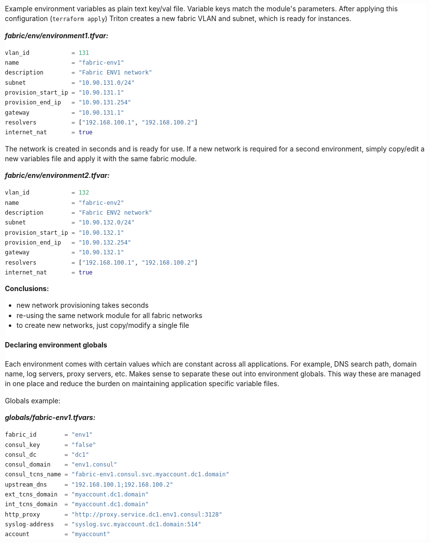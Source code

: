 Example environment variables as plain text key/val file. Variable keys match the module's parameters. After applying this configuration (`terraform apply`) Triton creates a new fabric VLAN and subnet, which is ready for instances.

**_fabric/env/environment1.tfvar:_**
```terraform
vlan_id            = 131
name               = "fabric-env1"
description        = "Fabric ENV1 network"
subnet             = "10.90.131.0/24"
provision_start_ip = "10.90.131.1"
provision_end_ip   = "10.90.131.254"
gateway            = "10.90.131.1"
resolvers          = ["192.168.100.1", "192.168.100.2"]
internet_nat       = true
```

The network is created in seconds and is ready for use.
If a new network is required for a second environment, simply copy/edit a new variables file and apply it with the same fabric module.

**_fabric/env/environment2.tfvar:_**
```terraform
vlan_id            = 132
name               = "fabric-env2"
description        = "Fabric ENV2 network"
subnet             = "10.90.132.0/24"
provision_start_ip = "10.90.132.1"
provision_end_ip   = "10.90.132.254"
gateway            = "10.90.132.1"
resolvers          = ["192.168.100.1", "192.168.100.2"]
internet_nat       = true
```

**Conclusions:**

  - new network provisioning takes seconds
  - re-using the same network module for all fabric networks
  - to create new networks, just copy/modify a single file

#### Declaring environment globals

Each environment comes with certain values which are constant across all applications. For example, DNS search path, domain name, log servers, proxy servers, etc. Makes sense to separate these out into environment globals. This way these are managed in one place and reduce the burden on maintaining application specific variable files.

Globals example:

**_globals/fabric-env1.tfvars:_**
```terraform
fabric_id        = "env1"
consul_key       = "false"
consul_dc        = "dc1"
consul_domain    = "env1.consul"
consul_tcns_name = "fabric-env1.consul.svc.myaccount.dc1.domain"
upstream_dns     = "192.168.100.1;192.168.100.2"
ext_tcns_domain  = "myaccount.dc1.domain"
int_tcns_domain  = "myaccount.dc1.domain"
http_proxy       = "http://proxy.service.dc1.env1.consul:3128"
syslog-address   = "syslog.svc.myaccount.dc1.domain:514"
account          = "myaccount"
```
